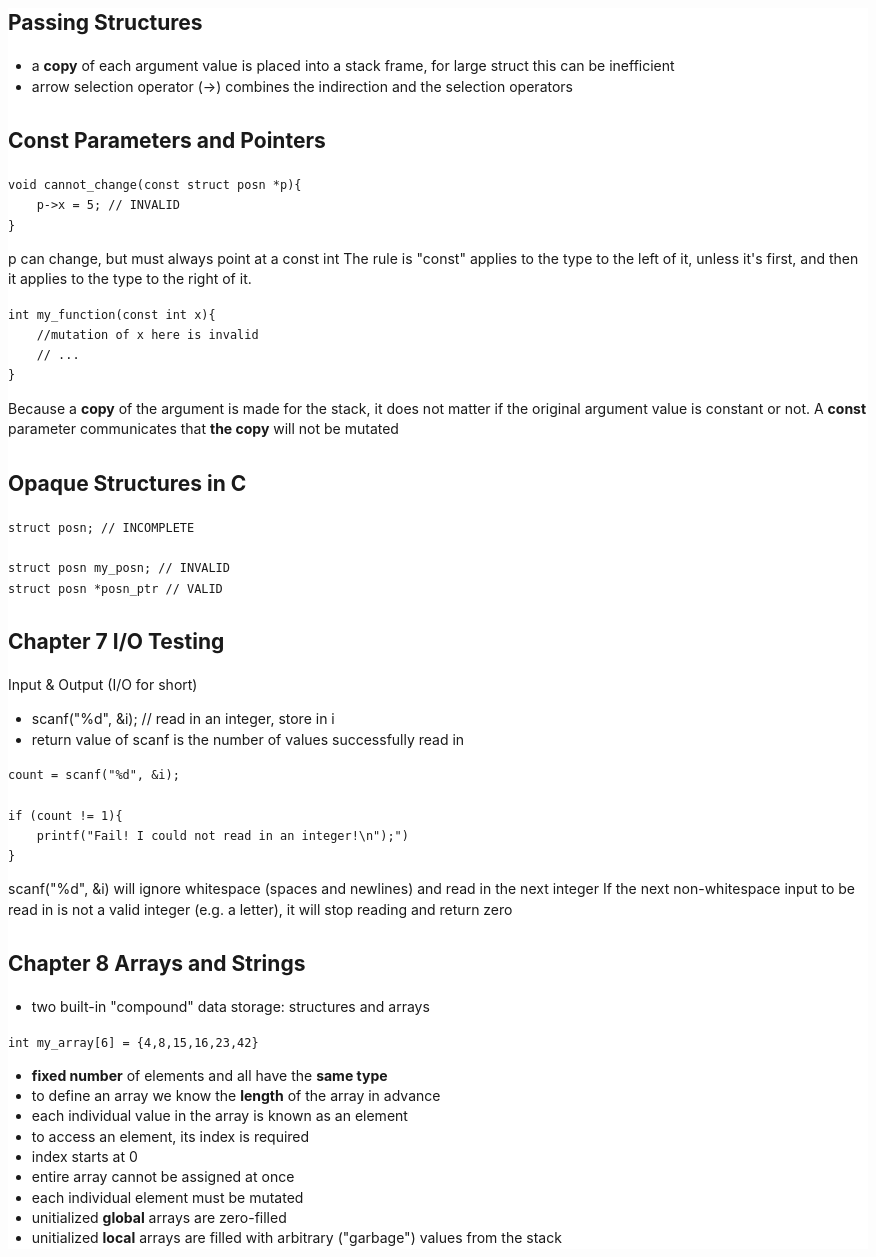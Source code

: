 ## Passing Structures
- a **copy** of each argument value is placed into a stack frame, for large struct this can be inefficient
- arrow selection operator (->) combines the indirection and the selection operators

## Const Parameters and Pointers
```
void cannot_change(const struct posn *p){
    p->x = 5; // INVALID
}
```
p can change, but must always point at a const int
The rule is "const" applies to the type to the left of it, unless it's first, and then it applies to the type to the right of it.
```
int my_function(const int x){
    //mutation of x here is invalid
    // ...
}
```
Because a **copy** of the argument is made for the stack, it does not matter if the original argument value is constant or not. A **const** parameter communicates that **the copy** will not be mutated

## Opaque Structures in C
```
struct posn; // INCOMPLETE

struct posn my_posn; // INVALID
struct posn *posn_ptr // VALID
```

## Chapter 7 I/O Testing
Input & Output (I/O for short)
- scanf("%d", &i); // read in an integer, store in i
- return value of scanf is the number of values successfully read in
```
count = scanf("%d", &i);

if (count != 1){
    printf("Fail! I could not read in an integer!\n");")
}
```
scanf("%d", &i) will ignore whitespace (spaces and newlines) and read in the next integer
If the next non-whitespace input to be read in is not a valid integer (e.g. a letter), it will stop reading and return zero

## Chapter 8 Arrays and Strings
- two built-in "compound" data storage:
structures and arrays
```
int my_array[6] = {4,8,15,16,23,42}
```
- **fixed number** of elements and all have the **same type**
- to define an array we know the **length** of the array in advance
- each individual value in the array is known as an element
- to access an element, its index is required
- index starts at 0
- entire array cannot be assigned at once
- each individual element must be mutated
- unitialized **global** arrays are zero-filled
- unitialized **local** arrays are filled with arbitrary ("garbage") values from the stack
